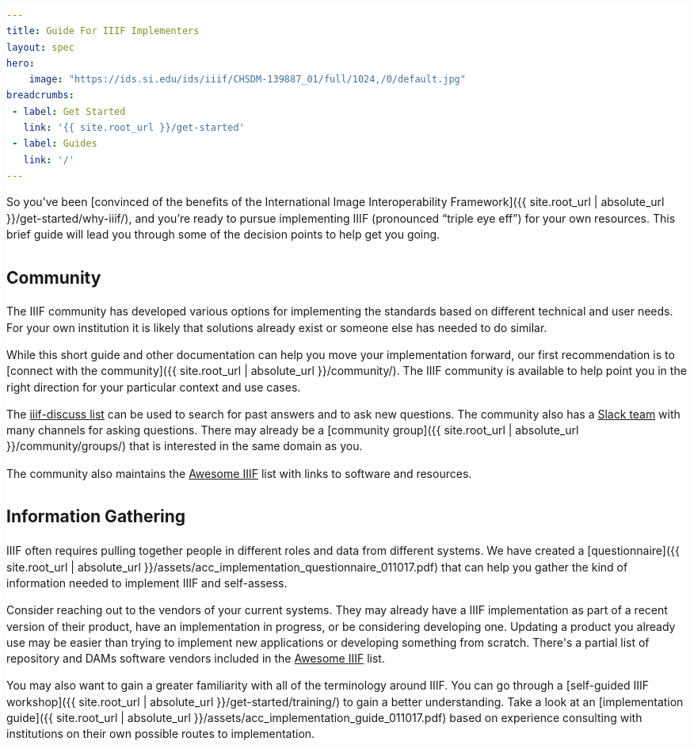 ```yaml
---
title: Guide For IIIF Implementers
layout: spec
hero:
    image: "https://ids.si.edu/ids/iiif/CHSDM-139887_01/full/1024,/0/default.jpg"
breadcrumbs:
 - label: Get Started
   link: '{{ site.root_url }}/get-started'
 - label: Guides
   link: '/'
---
```


So you’ve been [convinced of the benefits of the International Image Interoperability Framework]({{ site.root_url | absolute_url }}/get-started/why-iiif/), and you’re ready to pursue implementing IIIF (pronounced “triple eye eff”) for your own resources. This brief guide will lead you through some of the decision points to help get you going.


## Community

The IIIF community has developed various options for implementing the standards based on different technical and user needs. For your own institution it is likely that solutions already exist or someone else has needed to do similar.

While this short guide and other documentation can help you move your implementation forward, our first recommendation is to [connect with the community]({{ site.root_url | absolute_url }}/community/). The IIIF community is available to help point you in the right direction for your particular context and use cases.

The [iiif-discuss list](https://groups.google.com/forum/#!forum/iiif-discuss) can be used to search for past answers and to ask new questions. The community also has a [Slack team](http://bit.ly/iiif-slack) with many channels for asking questions. There may already be a [community group]({{ site.root_url | absolute_url }}/community/groups/) that is interested in the same domain as you.

The community also maintains the [Awesome IIIF](https://github.com/IIIF/awesome-iiif) list with links to software and resources.


## Information Gathering

IIIF often requires pulling together people in different roles and data from different systems. We have created a [questionnaire]({{ site.root_url | absolute_url }}/assets/acc_implementation_questionnaire_011017.pdf) that can help you gather the kind of information needed to implement IIIF and self-assess.

Consider reaching out to the vendors of your current systems. They may already have a IIIF implementation as part of a recent version of their product, have an implementation in progress, or be considering developing one. Updating a product you already use may be easier than trying to implement new applications or developing something from scratch. There's a partial list of repository and DAMs software vendors included in the [Awesome IIIF](https://github.com/IIIF/awesome-iiif) list.

You may also want to gain a greater familiarity with all of the terminology around IIIF. You can go through a [self-guided IIIF workshop]({{ site.root_url | absolute_url }}/get-started/training/) to gain a better understanding. Take a look at an [implementation guide]({{ site.root_url | absolute_url }}/assets/acc_implementation_guide_011017.pdf) based on experience consulting with institutions on their own possible routes to implementation.
